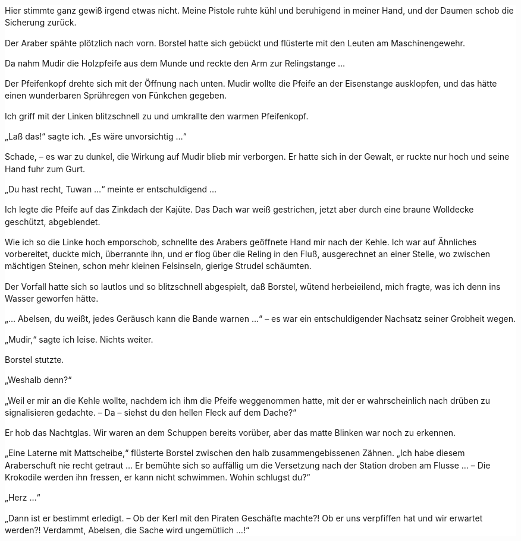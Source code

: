 Hier stimmte ganz gewiß irgend etwas nicht. Meine Pistole ruhte kühl und
beruhigend in meiner Hand, und der Daumen schob die Sicherung zurück.

Der Araber spähte plötzlich nach vorn. Borstel hatte sich gebückt und flüsterte
mit den Leuten am Maschinengewehr.

Da nahm Mudir die Holzpfeife aus dem Munde und reckte den Arm zur Relingstange
…

Der Pfeifenkopf drehte sich mit der Öffnung nach unten. Mudir wollte die Pfeife
an der Eisenstange ausklopfen, und das hätte einen wunderbaren Sprühregen von
Fünkchen gegeben.

Ich griff mit der Linken blitzschnell zu und umkrallte den warmen Pfeifenkopf.

„Laß das!“ sagte ich. „Es wäre unvorsichtig …“

Schade, – es war zu dunkel, die Wirkung auf Mudir blieb mir verborgen. Er hatte
sich in der Gewalt, er ruckte nur hoch und seine Hand fuhr zum Gurt.

„Du hast recht, Tuwan …“ meinte er entschuldigend …

Ich legte die Pfeife auf das Zinkdach der Kajüte. Das Dach war weiß gestrichen,
jetzt aber durch eine braune Wolldecke geschützt, abgeblendet.

Wie ich so die Linke hoch emporschob, schnellte des Arabers geöffnete Hand mir
nach der Kehle. Ich war auf Ähnliches vorbereitet, duckte mich, überrannte ihn,
und er flog über die Reling in den Fluß, ausgerechnet an einer Stelle, wo
zwischen mächtigen Steinen, schon mehr kleinen Felsinseln, gierige Strudel
schäumten.

Der Vorfall hatte sich so lautlos und so blitzschnell abgespielt, daß Borstel,
wütend herbeieilend, mich fragte, was ich denn ins Wasser geworfen hätte.

„… Abelsen, du weißt, jedes Geräusch kann die Bande warnen …“ – es war ein
entschuldigender Nachsatz seiner Grobheit wegen.

„Mudir,“ sagte ich leise. Nichts weiter.

Borstel stutzte.

„Weshalb denn?“

„Weil er mir an die Kehle wollte, nachdem ich ihm die Pfeife weggenommen hatte,
mit der er wahrscheinlich nach drüben zu signalisieren gedachte. – Da – siehst
du den hellen Fleck auf dem Dache?“

Er hob das Nachtglas. Wir waren an dem Schuppen bereits vorüber, aber das matte
Blinken war noch zu erkennen.

„Eine Laterne mit Mattscheibe,“ flüsterte Borstel zwischen den halb
zusammengebissenen Zähnen. „Ich habe diesem Araberschuft nie recht getraut … Er
bemühte sich so auffällig um die Versetzung nach der Station droben am Flusse …
– Die Krokodile werden ihn fressen, er kann nicht schwimmen. Wohin schlugst
du?“

„Herz …“

„Dann ist er bestimmt erledigt. – Ob der Kerl mit den Piraten Geschäfte
machte?! Ob er uns verpfiffen hat und wir erwartet werden?! Verdammt, Abelsen,
die Sache wird ungemütlich …!“
